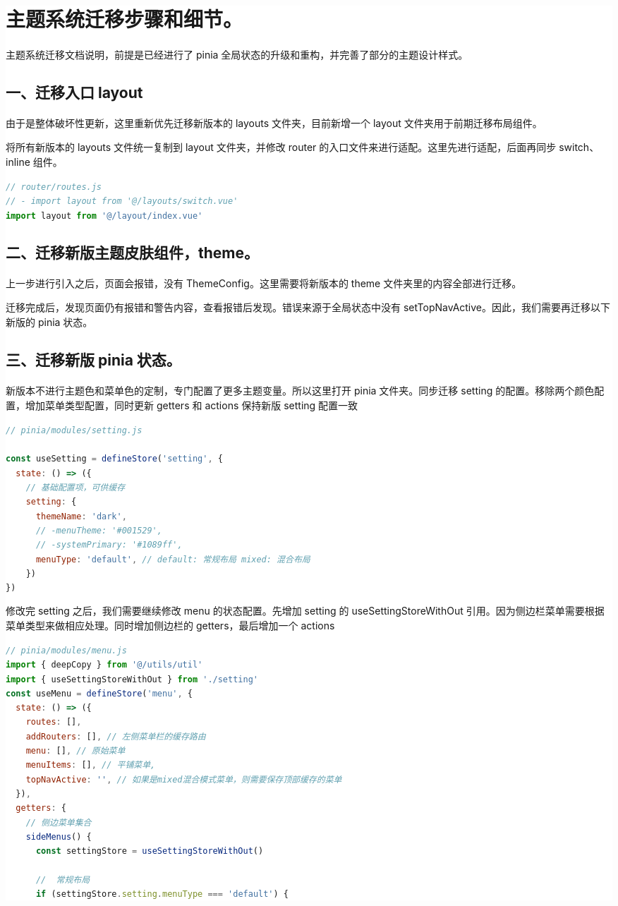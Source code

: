 # 主题系统迁移步骤和细节。

主题系统迁移文档说明，前提是已经进行了 pinia 全局状态的升级和重构，并完善了部分的主题设计样式。

## 一、迁移入口 layout

由于是整体破坏性更新，这里重新优先迁移新版本的 layouts 文件夹，目前新增一个 layout 文件夹用于前期迁移布局组件。

将所有新版本的 layouts 文件统一复制到 layout 文件夹，并修改 router 的入口文件来进行适配。这里先进行适配，后面再同步 switch、inline 组件。

```js
// router/routes.js
// - import layout from '@/layouts/switch.vue'
import layout from '@/layout/index.vue'
```

## 二、迁移新版主题皮肤组件，theme。

上一步进行引入之后，页面会报错，没有 ThemeConfig。这里需要将新版本的 theme 文件夹里的内容全部进行迁移。

迁移完成后，发现页面仍有报错和警告内容，查看报错后发现。错误来源于全局状态中没有 setTopNavActive。因此，我们需要再迁移以下新版的 pinia 状态。

## 三、迁移新版 pinia 状态。

新版本不进行主题色和菜单色的定制，专门配置了更多主题变量。所以这里打开 pinia 文件夹。同步迁移 setting 的配置。移除两个颜色配置，增加菜单类型配置，同时更新 getters 和 actions 保持新版 setting 配置一致

```js
// pinia/modules/setting.js

const useSetting = defineStore('setting', {
  state: () => ({
    // 基础配置项，可供缓存
    setting: {
      themeName: 'dark',
      // -menuTheme: '#001529',
      // -systemPrimary: '#1089ff',
      menuType: 'default', // default: 常规布局 mixed: 混合布局
    })
})

```

修改完 setting 之后，我们需要继续修改 menu 的状态配置。先增加 setting 的 useSettingStoreWithOut 引用。因为侧边栏菜单需要根据菜单类型来做相应处理。同时增加侧边栏的 getters，最后增加一个 actions

```js
// pinia/modules/menu.js
import { deepCopy } from '@/utils/util'
import { useSettingStoreWithOut } from './setting'
const useMenu = defineStore('menu', {
  state: () => ({
    routes: [],
    addRouters: [], // 左侧菜单栏的缓存路由
    menu: [], // 原始菜单
    menuItems: [], // 平铺菜单,
    topNavActive: '', // 如果是mixed混合模式菜单，则需要保存顶部缓存的菜单
  }),
  getters: {
    // 侧边菜单集合
    sideMenus() {
      const settingStore = useSettingStoreWithOut()

      //  常规布局
      if (settingStore.setting.menuType === 'default') {
```